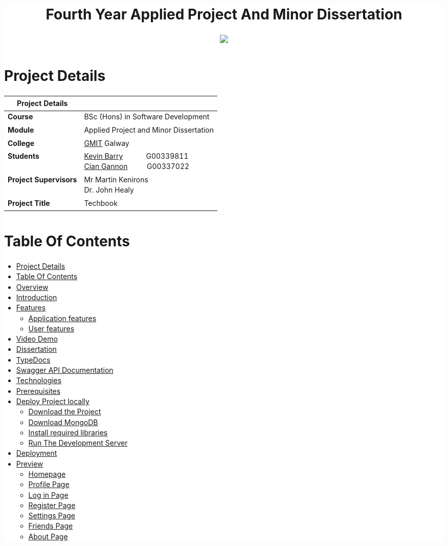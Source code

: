 <h1 align="center">Fourth Year Applied Project And Minor Dissertation </h1>
<p align="center">
  <img src = "https://imgur.com/ZnsGF9x.png">
</p>



# Project Details

| Project Details   |     |
| --- | --- |
| **Course** | BSc (Hons) in Software Development  |
| **Module** |  Applied Project and Minor Dissertation |
| **College** | [GMIT](http://www.gmit.ie/) Galway |
| **Students** | [Kevin Barry](https://github.com/kbarry91)&nbsp;&nbsp;&nbsp;&nbsp;&nbsp;&nbsp;&nbsp;&nbsp;&nbsp;&nbsp;&nbsp; G00339811<br/>[Cian Gannon](https://github.com/cian2009)&nbsp;&nbsp;&nbsp;&nbsp;&nbsp;&nbsp;&nbsp;&nbsp;&nbsp; G00337022 |
| **Project Supervisors** | Mr Martin Kenirons  <br/> Dr. John Healy|
| **Project Title** | Techbook |


# Table Of Contents
- [Project Details](#project-details)
- [Table Of Contents](#table-of-contents)
- [Overview](#overview)
- [Introduction](#introduction)
- [Features](#features)
  * [Application features](#application-features)
  * [User features](#user-features)
- [Video Demo](#video-demo)
- [Dissertation](#dissertation)
- [TypeDocs](#typedocs)
- [Swagger API Documentation](#swagger-api-documentation)
- [Technologies](#technologies)
- [Prerequisites](#prerequisites)
- [Deploy Project locally](#deploy-project-locally)
  * [Download the Project](#download-the-project)
  * [Download MongoDB](#download-mongodb)
  * [Install required libraries](#install-required-libraries)
  * [Run The Development Server](#run-the-development-server)
- [Deployment](#deployment)
- [Preview](#preview)
  * [Homepage](#homepage)
  * [Profile Page](#profile-page)
  * [Log in Page](#log-in-page)
  * [Register Page](#register-page)
  * [Settings Page](#settings-page)
  * [Friends Page](#friends-page)
  * [About Page](#about-page)
